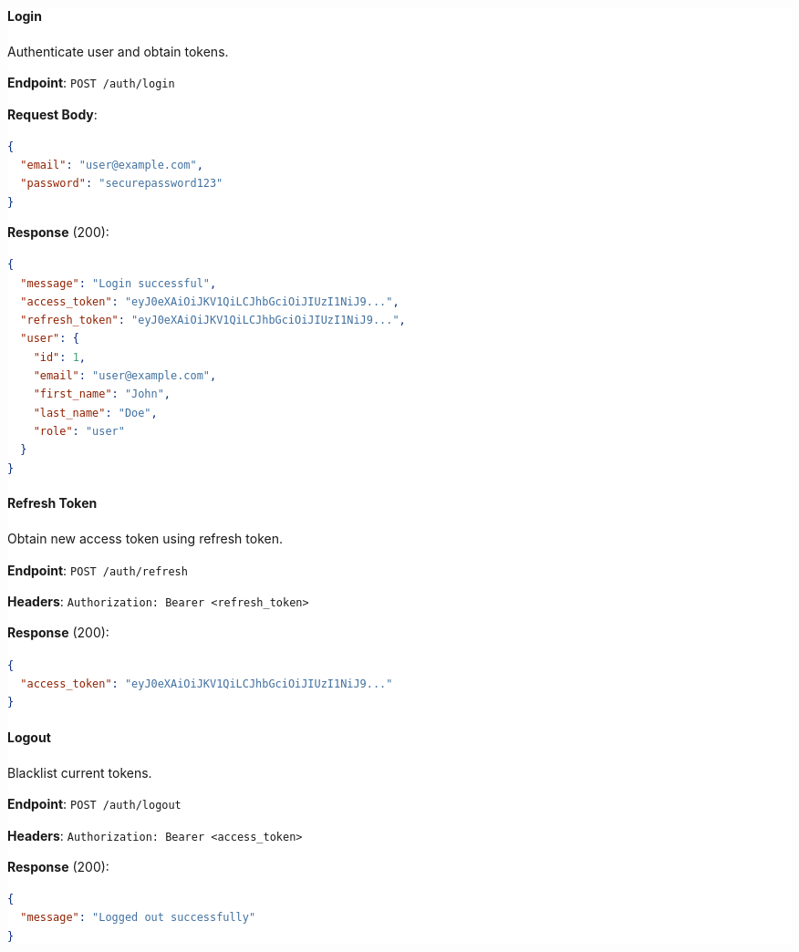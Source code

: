 
#### Login

Authenticate user and obtain tokens.

**Endpoint**: `POST /auth/login`

**Request Body**:
```json
{
  "email": "user@example.com",
  "password": "securepassword123"
}
```

**Response** (200):
```json
{
  "message": "Login successful",
  "access_token": "eyJ0eXAiOiJKV1QiLCJhbGciOiJIUzI1NiJ9...",
  "refresh_token": "eyJ0eXAiOiJKV1QiLCJhbGciOiJIUzI1NiJ9...",
  "user": {
    "id": 1,
    "email": "user@example.com",
    "first_name": "John",
    "last_name": "Doe",
    "role": "user"
  }
}
```

#### Refresh Token

Obtain new access token using refresh token.

**Endpoint**: `POST /auth/refresh`

**Headers**: `Authorization: Bearer <refresh_token>`

**Response** (200):
```json
{
  "access_token": "eyJ0eXAiOiJKV1QiLCJhbGciOiJIUzI1NiJ9..."
}
```

#### Logout

Blacklist current tokens.

**Endpoint**: `POST /auth/logout`

**Headers**: `Authorization: Bearer <access_token>`

**Response** (200):
```json
{
  "message": "Logged out successfully"
}
```
